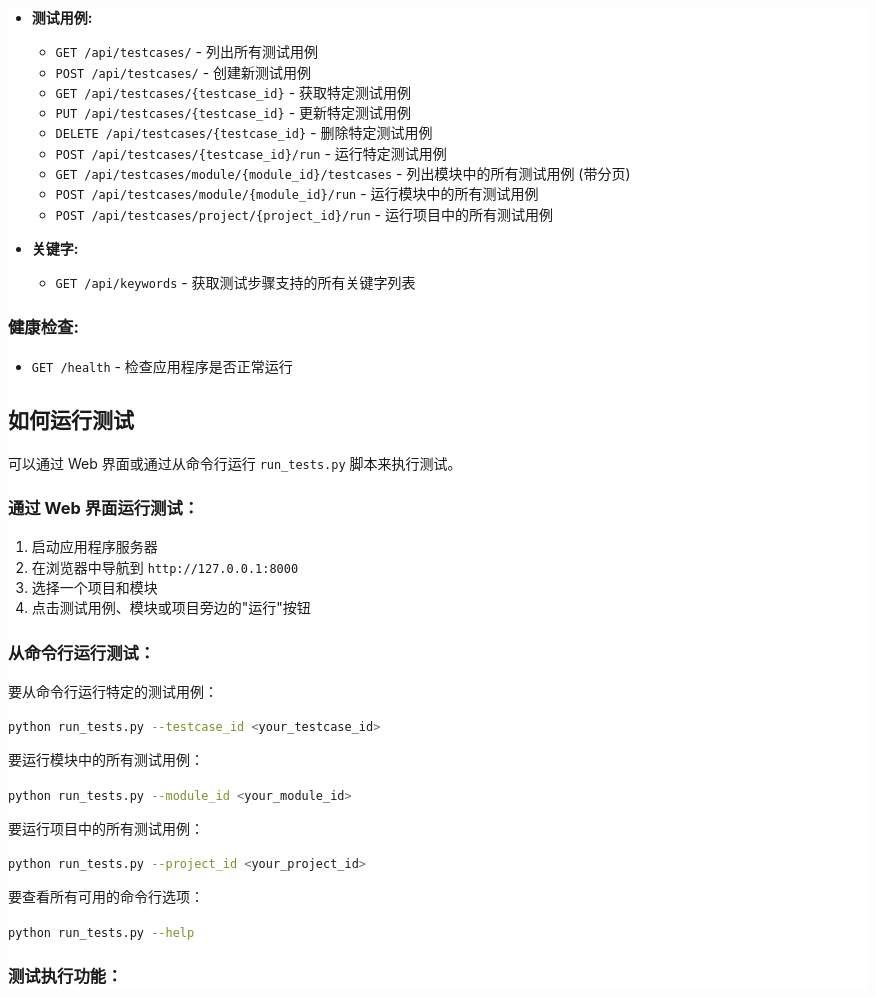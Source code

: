 - **测试用例:**
  - `GET /api/testcases/` - 列出所有测试用例
  - `POST /api/testcases/` - 创建新测试用例
  - `GET /api/testcases/{testcase_id}` - 获取特定测试用例
  - `PUT /api/testcases/{testcase_id}` - 更新特定测试用例
  - `DELETE /api/testcases/{testcase_id}` - 删除特定测试用例
  - `POST /api/testcases/{testcase_id}/run` - 运行特定测试用例
  - `GET /api/testcases/module/{module_id}/testcases` - 列出模块中的所有测试用例 (带分页)
  - `POST /api/testcases/module/{module_id}/run` - 运行模块中的所有测试用例
  - `POST /api/testcases/project/{project_id}/run` - 运行项目中的所有测试用例

- **关键字:**
  - `GET /api/keywords` - 获取测试步骤支持的所有关键字列表

### 健康检查:

- `GET /health` - 检查应用程序是否正常运行

## 如何运行测试

可以通过 Web 界面或通过从命令行运行 `run_tests.py` 脚本来执行测试。

### 通过 Web 界面运行测试：

1. 启动应用程序服务器
2. 在浏览器中导航到 `http://127.0.0.1:8000`
3. 选择一个项目和模块
4. 点击测试用例、模块或项目旁边的"运行"按钮

### 从命令行运行测试：

要从命令行运行特定的测试用例：

```bash
python run_tests.py --testcase_id <your_testcase_id>
```

要运行模块中的所有测试用例：

```bash
python run_tests.py --module_id <your_module_id>
```

要运行项目中的所有测试用例：

```bash
python run_tests.py --project_id <your_project_id>
```

要查看所有可用的命令行选项：

```bash
python run_tests.py --help
```

### 测试执行功能：
